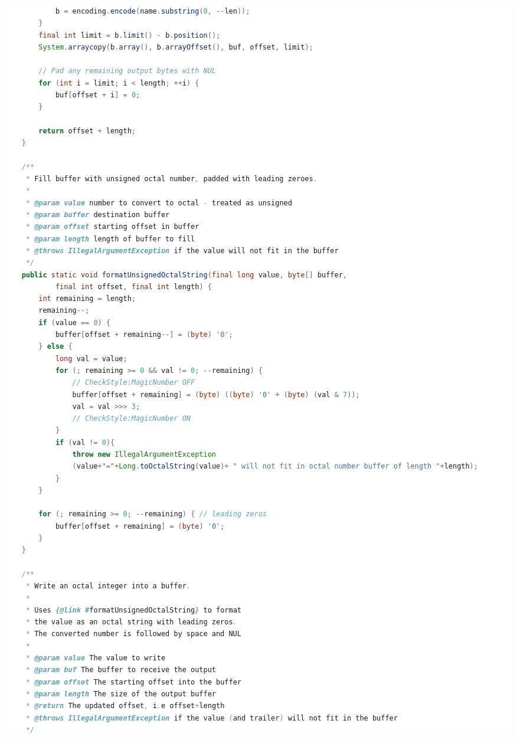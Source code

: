 ```java
            b = encoding.encode(name.substring(0, --len));
        }
        final int limit = b.limit() - b.position();
        System.arraycopy(b.array(), b.arrayOffset(), buf, offset, limit);

        // Pad any remaining output bytes with NUL
        for (int i = limit; i < length; ++i) {
            buf[offset + i] = 0;
        }

        return offset + length;
    }

    /**
     * Fill buffer with unsigned octal number, padded with leading zeroes.
     * 
     * @param value number to convert to octal - treated as unsigned
     * @param buffer destination buffer
     * @param offset starting offset in buffer
     * @param length length of buffer to fill
     * @throws IllegalArgumentException if the value will not fit in the buffer
     */
    public static void formatUnsignedOctalString(final long value, byte[] buffer,
            final int offset, final int length) {
        int remaining = length;
        remaining--;
        if (value == 0) {
            buffer[offset + remaining--] = (byte) '0';
        } else {
            long val = value;
            for (; remaining >= 0 && val != 0; --remaining) {
                // CheckStyle:MagicNumber OFF
                buffer[offset + remaining] = (byte) ((byte) '0' + (byte) (val & 7));
                val = val >>> 3;
                // CheckStyle:MagicNumber ON
            }
            if (val != 0){
                throw new IllegalArgumentException
                (value+"="+Long.toOctalString(value)+ " will not fit in octal number buffer of length "+length);
            }
        }

        for (; remaining >= 0; --remaining) { // leading zeros
            buffer[offset + remaining] = (byte) '0';
        }
    }

    /**
     * Write an octal integer into a buffer.
     *
     * Uses {@link #formatUnsignedOctalString} to format
     * the value as an octal string with leading zeros.
     * The converted number is followed by space and NUL
     * 
     * @param value The value to write
     * @param buf The buffer to receive the output
     * @param offset The starting offset into the buffer
     * @param length The size of the output buffer
     * @return The updated offset, i.e offset+length
     * @throws IllegalArgumentException if the value (and trailer) will not fit in the buffer
     */
```